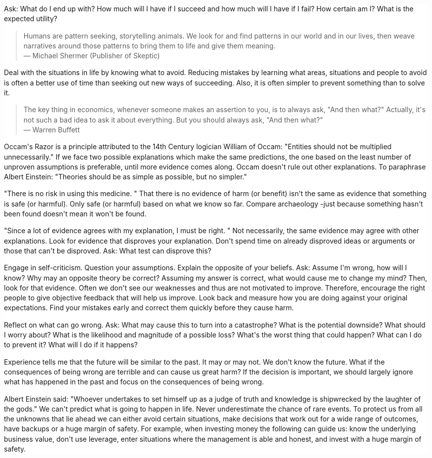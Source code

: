 Ask: What do I end up with? How much will I have if I succeed and how much will I have if I fail? How certain am I? What is the expected utility?

> Humans are pattern seeking, storytelling animals. We look for and find patterns in our world and in our lives, then weave narratives around those patterns to bring them to life and give them meaning.  
> &mdash; Michael Shermer (Publisher of Skeptic)

Deal with the situations in life by knowing what to avoid. Reducing mistakes by learning what areas, situations and people to avoid is often a better use of time than seeking out new ways of succeeding. Also, it is often simpler to prevent something than to solve it.

> The key thing in economics, whenever someone makes an assertion to you, is to always ask, "And then what?" Actually, it's not such a bad idea to ask it about everything. But you should always ask, "And then what?"  
> &mdash; Warren Buffett

Occam's Razor is a principle attributed to the 14th Century logician William of Occam: "Entities should not be multiplied unnecessarily." If we face two possible explanations which make the same predictions, the one based on the least number of unproven assumptions is preferable, until more evidence comes along. Occam doesn't rule out other explanations. To paraphrase Albert Einstein: "Theories should be as simple as possible, but no simpler."

"There is no risk in using this medicine. " That there is no evidence of harm (or benefit) isn't the same as evidence that something is safe (or harmful). Only safe (or harmful) based on what we know so far. Compare archaeology -just because something hasn't been found doesn't mean it won't be found.

"Since a lot of evidence agrees with my explanation, I must be right. " Not necessarily, the same evidence may agree with other explanations. Look for evidence that disproves your explanation. Don't spend time on already disproved ideas or arguments or those that can't be disproved. Ask: What test can disprove this?

Engage in self-criticism. Question your assumptions. Explain the opposite of your beliefs. Ask: Assume I'm wrong, how will I know? Why may an opposite theory be correct? Assuming my answer is correct, what would cause me to change my mind? Then, look for that evidence. Often we don't see our weaknesses and thus are not motivated to improve. Therefore, encourage the right people to give objective feedback that will help us improve. Look back and measure how you are doing against your original expectations. Find your mistakes early and correct them quickly before they cause harm.

Reflect on what can go wrong. Ask: What may cause this to turn into a catastrophe? What is the potential downside? What should I worry about? What is the likelihood and magnitude of a possible loss? What's the worst thing that could happen? What can I do to prevent it? What will I do if it happens?

Experience tells me that the future will be similar to the past. It may or may not. We don't know the future. What if the consequences of being wrong are terrible and can cause us great harm? If the decision is important, we should largely ignore what has happened in the past and focus on the consequences of being wrong.

Albert Einstein said: "Whoever undertakes to set himself up as a judge of truth and knowledge is shipwrecked by the laughter of the gods." We can't predict what is going to happen in life. Never underestimate the chance of rare events. To protect us from all the unknowns that lie ahead we can either avoid certain situations, make decisions that work out for a wide range of outcomes, have backups or a huge margin of safety. For example, when investing money the following can guide us: know the underlying business value, don't use leverage, enter situations where the management is able and honest, and invest with a huge margin of safety.
